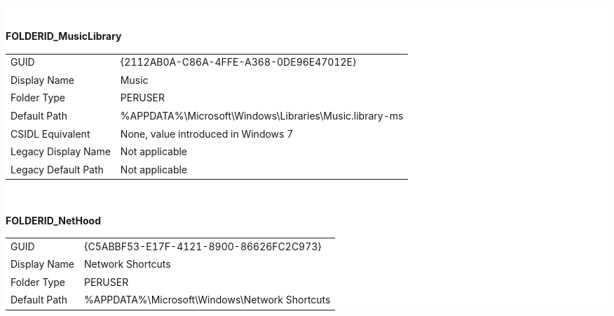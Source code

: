 <p> </p></td>
</tr>
<tr class="odd">
<td ><span id="FOLDERID_MusicLibrary"></span><span id="folderid_musiclibrary"></span><span id="FOLDERID_MUSICLIBRARY"></span><dl> <dt><strong>FOLDERID_MusicLibrary</strong></dt> </dl></td>
<td >
<table>
<tbody>
<tr class="odd">
<td>GUID</td>
<td>{2112AB0A-C86A-4FFE-A368-0DE96E47012E}</td>
</tr>
<tr class="even">
<td>Display Name</td>
<td>Music</td>
</tr>
<tr class="odd">
<td>Folder Type</td>
<td>PERUSER</td>
</tr>
<tr class="even">
<td>Default Path</td>
<td>%APPDATA%\Microsoft\Windows\Libraries\Music.library-ms</td>
</tr>
<tr class="odd">
<td>CSIDL Equivalent</td>
<td>None, value introduced in Windows 7</td>
</tr>
<tr class="even">
<td>Legacy Display Name</td>
<td>Not applicable</td>
</tr>
<tr class="odd">
<td>Legacy Default Path</td>
<td>Not applicable</td>
</tr>
</tbody>
</table>

<p> </p></td>
</tr>
<tr class="even">
<td ><span id="FOLDERID_NetHood"></span><span id="folderid_nethood"></span><span id="FOLDERID_NETHOOD"></span><dl> <dt><strong>FOLDERID_NetHood</strong></dt> </dl></td>
<td >
<table>
<tbody>
<tr class="odd">
<td>GUID</td>
<td>{C5ABBF53-E17F-4121-8900-86626FC2C973}</td>
</tr>
<tr class="even">
<td>Display Name</td>
<td>Network Shortcuts</td>
</tr>
<tr class="odd">
<td>Folder Type</td>
<td>PERUSER</td>
</tr>
<tr class="even">
<td>Default Path</td>
<td>%APPDATA%\Microsoft\Windows\Network Shortcuts</td>
</tr>
<tr class="odd">